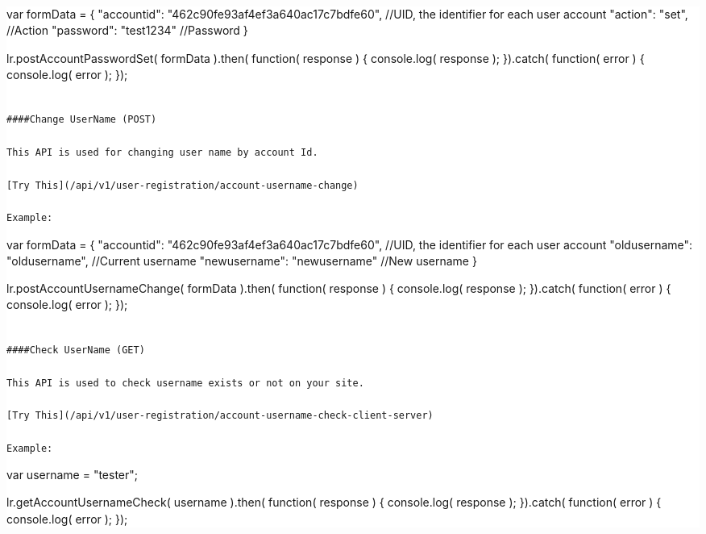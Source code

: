 var formData = {
"accountid": "462c90fe93af4ef3a640ac17c7bdfe60", //UID, the identifier for each user account
"action": "set", //Action
"password": "test1234" //Password
}

lr.postAccountPasswordSet( formData ).then( function( response ) {
console.log( response );
}).catch( function( error ) {
console.log( error );
});

```

####Change UserName (POST)

This API is used for changing user name by account Id.

[Try This](/api/v1/user-registration/account-username-change)

Example:

```

var formData = {
"accountid": "462c90fe93af4ef3a640ac17c7bdfe60", //UID, the identifier for each user account
"oldusername": "oldusername", //Current username
"newusername": "newusername" //New username
}

lr.postAccountUsernameChange( formData ).then( function( response ) {
console.log( response );
}).catch( function( error ) {
console.log( error );
});

```

####Check UserName (GET)

This API is used to check username exists or not on your site.

[Try This](/api/v1/user-registration/account-username-check-client-server)

Example:

```

var username = "tester";

lr.getAccountUsernameCheck( username ).then( function( response ) {
console.log( response );
}).catch( function( error ) {
console.log( error );
});
